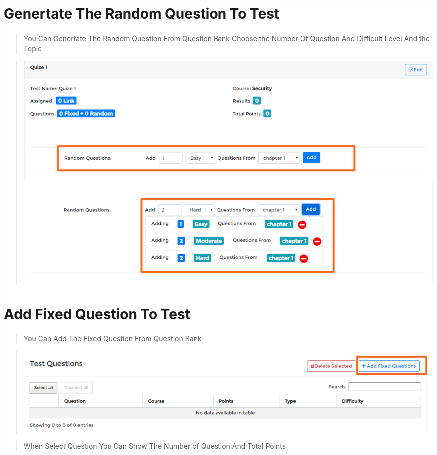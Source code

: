 #  Genertate The Random Question   To Test
>  You Can Genertate The Random Question From Question Bank  Choose the Number Of Question And DIfficult Level And the Topic

><img src="instructor/test4.png">
><img src="instructor/test5.png">

#  Add Fixed Question To Test
>  You Can Add The Fixed Question From Question Bank 

><img src="instructor/test6.png">

>  When Select Question You Can Show The Number of Question And Total Points
